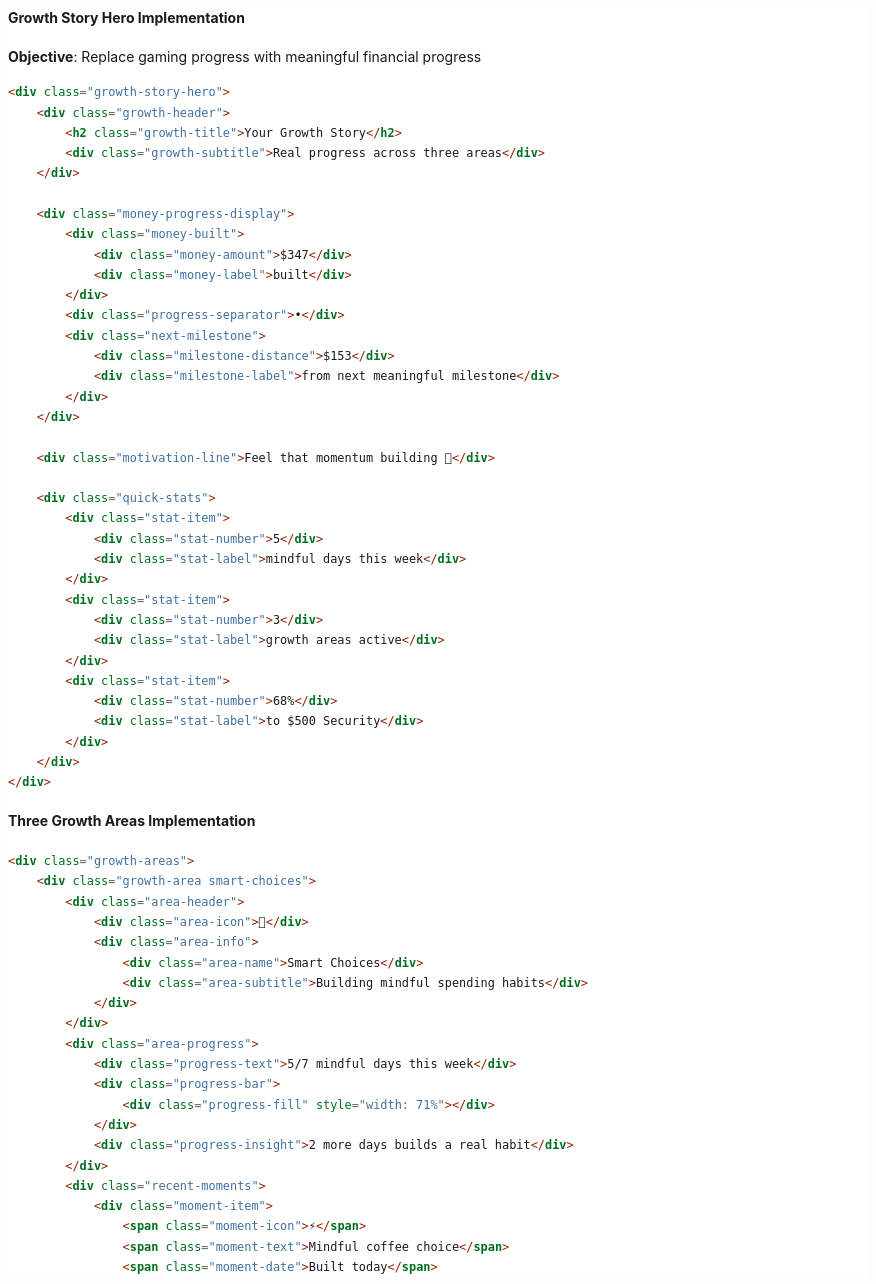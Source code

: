 #### **Growth Story Hero Implementation**
**Objective**: Replace gaming progress with meaningful financial progress

```html
<div class="growth-story-hero">
    <div class="growth-header">
        <h2 class="growth-title">Your Growth Story</h2>
        <div class="growth-subtitle">Real progress across three areas</div>
    </div>
    
    <div class="money-progress-display">
        <div class="money-built">
            <div class="money-amount">$347</div>
            <div class="money-label">built</div>
        </div>
        <div class="progress-separator">•</div>
        <div class="next-milestone">
            <div class="milestone-distance">$153</div>
            <div class="milestone-label">from next meaningful milestone</div>
        </div>
    </div>
    
    <div class="motivation-line">Feel that momentum building 🚀</div>
    
    <div class="quick-stats">
        <div class="stat-item">
            <div class="stat-number">5</div>
            <div class="stat-label">mindful days this week</div>
        </div>
        <div class="stat-item">
            <div class="stat-number">3</div>
            <div class="stat-label">growth areas active</div>
        </div>
        <div class="stat-item">
            <div class="stat-number">68%</div>
            <div class="stat-label">to $500 Security</div>
        </div>
    </div>
</div>
```

#### **Three Growth Areas Implementation**
```html
<div class="growth-areas">
    <div class="growth-area smart-choices">
        <div class="area-header">
            <div class="area-icon">🎯</div>
            <div class="area-info">
                <div class="area-name">Smart Choices</div>
                <div class="area-subtitle">Building mindful spending habits</div>
            </div>
        </div>
        <div class="area-progress">
            <div class="progress-text">5/7 mindful days this week</div>
            <div class="progress-bar">
                <div class="progress-fill" style="width: 71%"></div>
            </div>
            <div class="progress-insight">2 more days builds a real habit</div>
        </div>
        <div class="recent-moments">
            <div class="moment-item">
                <span class="moment-icon">⚡</span>
                <span class="moment-text">Mindful coffee choice</span>
                <span class="moment-date">Built today</span>
```